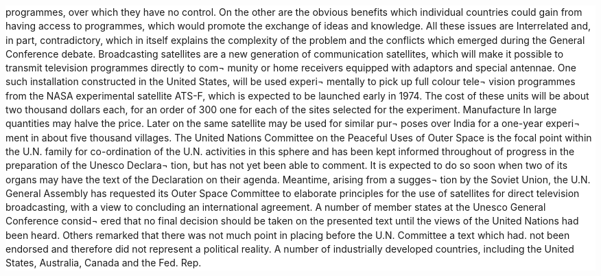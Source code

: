 programmes, over which they have no
control. On the other are the obvious
benefits which individual countries
could gain from having access to
programmes, which would promote the
exchange of ideas and knowledge.
All these issues are Interrelated and,
in part, contradictory, which in itself
explains the complexity of the problem
and the conflicts which emerged during
the General Conference debate.
Broadcasting satellites are a new
generation of communication satellites,
which will make it possible to transmit
television programmes directly to com¬
munity or home receivers equipped
with adaptors and special antennae.
One such installation constructed in
the United States, will be used experi¬
mentally to pick up full colour tele¬
vision programmes from the NASA
experimental satellite ATS-F, which is
expected to be launched early in 1974.
The cost of these units will be about
two thousand dollars each, for an
order of 300 one for each of the
sites selected for the experiment.
Manufacture In large quantities may
halve the price. Later on the same
satellite may be used for similar pur¬
poses over India for a one-year experi¬
ment in about five thousand villages.
The United Nations Committee on
the Peaceful Uses of Outer Space is
the focal point within the U.N. family
for co-ordination of the U.N. activities
in this sphere and has been kept
informed throughout of progress in the
preparation of the Unesco Declara¬
tion, but has not yet been able to
comment. It is expected to do so soon
when two of its organs may have the
text of the Declaration on their agenda.
Meantime, arising from a sugges¬
tion by the Soviet Union, the U.N.
General Assembly has requested its
Outer Space Committee to elaborate
principles for the use of satellites
for direct television broadcasting, with
a view to concluding an international
agreement.
A number of member states at the
Unesco General Conference consid¬
ered that no final decision should be
taken on the presented text until the
views of the United Nations had been
heard. Others remarked that there
was not much point in placing before
the U.N. Committee a text which had.
not been endorsed and therefore did
not represent a political reality.
A number of industrially developed
countries, including the United States,
Australia, Canada and the Fed. Rep.